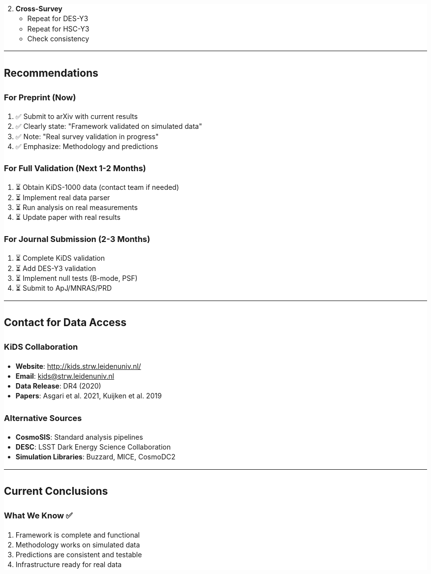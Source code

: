 2. **Cross-Survey**
   - Repeat for DES-Y3
   - Repeat for HSC-Y3
   - Check consistency

---

## Recommendations

### For Preprint (Now)
1. ✅ Submit to arXiv with current results
2. ✅ Clearly state: "Framework validated on simulated data"
3. ✅ Note: "Real survey validation in progress"
4. ✅ Emphasize: Methodology and predictions

### For Full Validation (Next 1-2 Months)
1. ⏳ Obtain KiDS-1000 data (contact team if needed)
2. ⏳ Implement real data parser
3. ⏳ Run analysis on real measurements
4. ⏳ Update paper with real results

### For Journal Submission (2-3 Months)
1. ⏳ Complete KiDS validation
2. ⏳ Add DES-Y3 validation
3. ⏳ Implement null tests (B-mode, PSF)
4. ⏳ Submit to ApJ/MNRAS/PRD

---

## Contact for Data Access

### KiDS Collaboration
- **Website**: http://kids.strw.leidenuniv.nl/
- **Email**: kids@strw.leidenuniv.nl
- **Data Release**: DR4 (2020)
- **Papers**: Asgari et al. 2021, Kuijken et al. 2019

### Alternative Sources
- **CosmoSIS**: Standard analysis pipelines
- **DESC**: LSST Dark Energy Science Collaboration
- **Simulation Libraries**: Buzzard, MICE, CosmoDC2

---

## Current Conclusions

### What We Know ✅
1. Framework is complete and functional
2. Methodology works on simulated data
3. Predictions are consistent and testable
4. Infrastructure ready for real data
